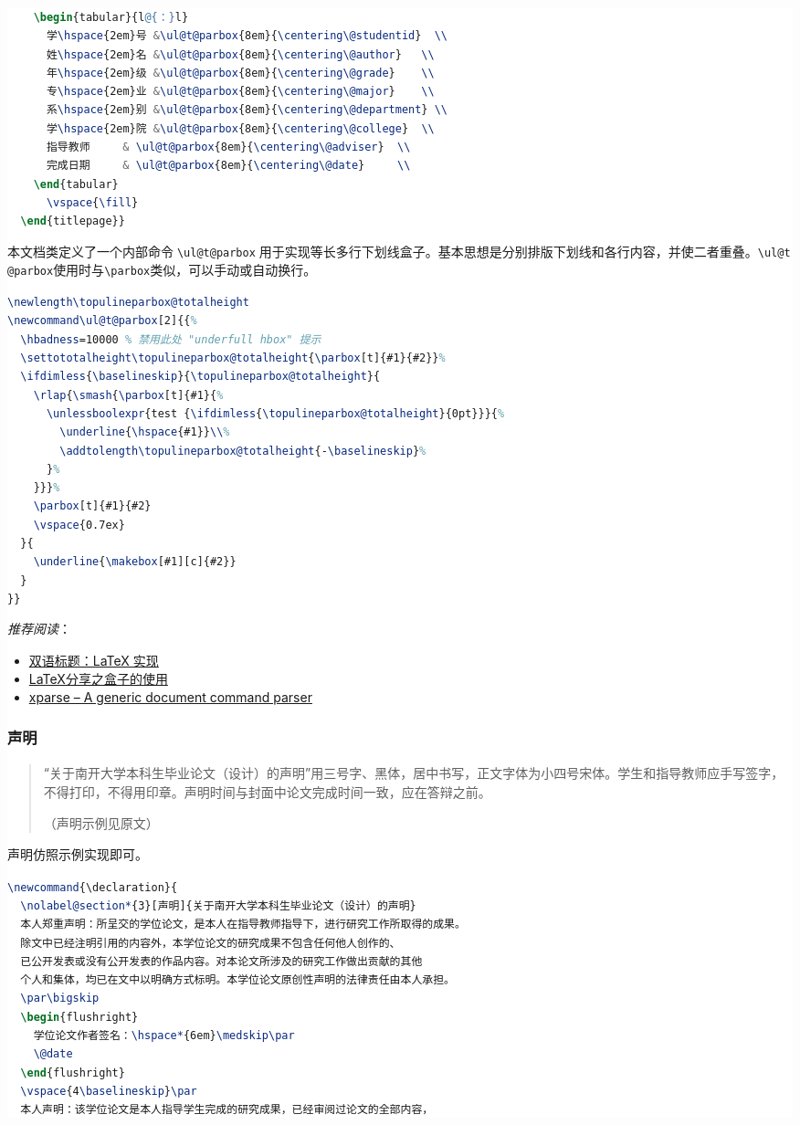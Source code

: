 ```latex
    \begin{tabular}{l@{：}l}
      学\hspace{2em}号 &\ul@t@parbox{8em}{\centering\@studentid}  \\
      姓\hspace{2em}名 &\ul@t@parbox{8em}{\centering\@author}   \\
      年\hspace{2em}级 &\ul@t@parbox{8em}{\centering\@grade}    \\
      专\hspace{2em}业 &\ul@t@parbox{8em}{\centering\@major}    \\
      系\hspace{2em}别 &\ul@t@parbox{8em}{\centering\@department} \\
      学\hspace{2em}院 &\ul@t@parbox{8em}{\centering\@college}  \\
      指导教师     & \ul@t@parbox{8em}{\centering\@adviser}  \\
      完成日期     & \ul@t@parbox{8em}{\centering\@date}     \\
    \end{tabular}
      \vspace{\fill}
  \end{titlepage}}
```

本文档类定义了一个内部命令 `\ul@t@parbox` 用于实现等长多行下划线盒子。基本思想是分别排版下划线和各行内容，并使二者重叠。`\ul@t@parbox`使用时与`\parbox`类似，可以手动或自动换行。

```latex
\newlength\topulineparbox@totalheight
\newcommand\ul@t@parbox[2]{{%
  \hbadness=10000 % 禁用此处 "underfull hbox" 提示
  \settototalheight\topulineparbox@totalheight{\parbox[t]{#1}{#2}}%
  \ifdimless{\baselineskip}{\topulineparbox@totalheight}{
    \rlap{\smash{\parbox[t]{#1}{%
      \unlessboolexpr{test {\ifdimless{\topulineparbox@totalheight}{0pt}}}{%
        \underline{\hspace{#1}}\\%
        \addtolength\topulineparbox@totalheight{-\baselineskip}%
      }%
    }}}%
    \parbox[t]{#1}{#2}
    \vspace{0.7ex}
  }{
    \underline{\makebox[#1][c]{#2}}
  }
}}
```

*推荐阅读*：

- [双语标题：LaTeX 实现](https://zhuanlan.zhihu.com/p/51494365)
- [LaTeX分享之盒子的使用](https://zhuanlan.zhihu.com/p/428511909)
- [xparse – A generic document command parser](http://mirrors.ctan.org/macros/latex/contrib/l3packages/xparse.pdf)

### 声明

> “关于南开大学本科生毕业论文（设计）的声明”用三号字、黑体，居中书写，正文字体为小四号宋体。学生和指导教师应手写签字，不得打印，不得用印章。声明时间与封面中论文完成时间一致，应在答辩之前。
>
> （声明示例见原文）

声明仿照示例实现即可。

```latex
\newcommand{\declaration}{
  \nolabel@section*{3}[声明]{关于南开大学本科生毕业论文（设计）的声明}
  本人郑重声明：所呈交的学位论文，是本人在指导教师指导下，进行研究工作所取得的成果。
  除文中已经注明引用的内容外，本学位论文的研究成果不包含任何他人创作的、
  已公开发表或没有公开发表的作品内容。对本论文所涉及的研究工作做出贡献的其他
  个人和集体，均已在文中以明确方式标明。本学位论文原创性声明的法律责任由本人承担。
  \par\bigskip
  \begin{flushright}
    学位论文作者签名：\hspace*{6em}\medskip\par
    \@date
  \end{flushright}
  \vspace{4\baselineskip}\par
  本人声明：该学位论文是本人指导学生完成的研究成果，已经审阅过论文的全部内容，
```